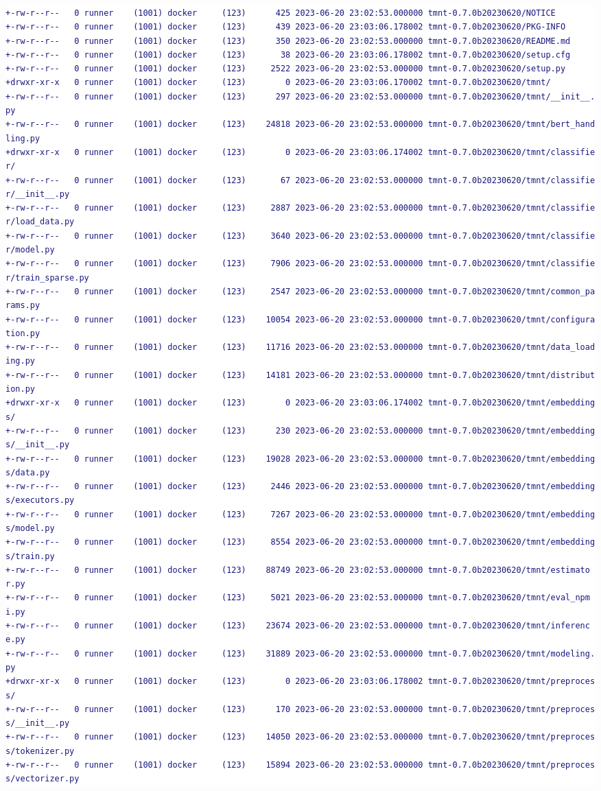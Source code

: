 ```diff
+-rw-r--r--   0 runner    (1001) docker     (123)      425 2023-06-20 23:02:53.000000 tmnt-0.7.0b20230620/NOTICE
+-rw-r--r--   0 runner    (1001) docker     (123)      439 2023-06-20 23:03:06.178002 tmnt-0.7.0b20230620/PKG-INFO
+-rw-r--r--   0 runner    (1001) docker     (123)      350 2023-06-20 23:02:53.000000 tmnt-0.7.0b20230620/README.md
+-rw-r--r--   0 runner    (1001) docker     (123)       38 2023-06-20 23:03:06.178002 tmnt-0.7.0b20230620/setup.cfg
+-rw-r--r--   0 runner    (1001) docker     (123)     2522 2023-06-20 23:02:53.000000 tmnt-0.7.0b20230620/setup.py
+drwxr-xr-x   0 runner    (1001) docker     (123)        0 2023-06-20 23:03:06.170002 tmnt-0.7.0b20230620/tmnt/
+-rw-r--r--   0 runner    (1001) docker     (123)      297 2023-06-20 23:02:53.000000 tmnt-0.7.0b20230620/tmnt/__init__.py
+-rw-r--r--   0 runner    (1001) docker     (123)    24818 2023-06-20 23:02:53.000000 tmnt-0.7.0b20230620/tmnt/bert_handling.py
+drwxr-xr-x   0 runner    (1001) docker     (123)        0 2023-06-20 23:03:06.174002 tmnt-0.7.0b20230620/tmnt/classifier/
+-rw-r--r--   0 runner    (1001) docker     (123)       67 2023-06-20 23:02:53.000000 tmnt-0.7.0b20230620/tmnt/classifier/__init__.py
+-rw-r--r--   0 runner    (1001) docker     (123)     2887 2023-06-20 23:02:53.000000 tmnt-0.7.0b20230620/tmnt/classifier/load_data.py
+-rw-r--r--   0 runner    (1001) docker     (123)     3640 2023-06-20 23:02:53.000000 tmnt-0.7.0b20230620/tmnt/classifier/model.py
+-rw-r--r--   0 runner    (1001) docker     (123)     7906 2023-06-20 23:02:53.000000 tmnt-0.7.0b20230620/tmnt/classifier/train_sparse.py
+-rw-r--r--   0 runner    (1001) docker     (123)     2547 2023-06-20 23:02:53.000000 tmnt-0.7.0b20230620/tmnt/common_params.py
+-rw-r--r--   0 runner    (1001) docker     (123)    10054 2023-06-20 23:02:53.000000 tmnt-0.7.0b20230620/tmnt/configuration.py
+-rw-r--r--   0 runner    (1001) docker     (123)    11716 2023-06-20 23:02:53.000000 tmnt-0.7.0b20230620/tmnt/data_loading.py
+-rw-r--r--   0 runner    (1001) docker     (123)    14181 2023-06-20 23:02:53.000000 tmnt-0.7.0b20230620/tmnt/distribution.py
+drwxr-xr-x   0 runner    (1001) docker     (123)        0 2023-06-20 23:03:06.174002 tmnt-0.7.0b20230620/tmnt/embeddings/
+-rw-r--r--   0 runner    (1001) docker     (123)      230 2023-06-20 23:02:53.000000 tmnt-0.7.0b20230620/tmnt/embeddings/__init__.py
+-rw-r--r--   0 runner    (1001) docker     (123)    19028 2023-06-20 23:02:53.000000 tmnt-0.7.0b20230620/tmnt/embeddings/data.py
+-rw-r--r--   0 runner    (1001) docker     (123)     2446 2023-06-20 23:02:53.000000 tmnt-0.7.0b20230620/tmnt/embeddings/executors.py
+-rw-r--r--   0 runner    (1001) docker     (123)     7267 2023-06-20 23:02:53.000000 tmnt-0.7.0b20230620/tmnt/embeddings/model.py
+-rw-r--r--   0 runner    (1001) docker     (123)     8554 2023-06-20 23:02:53.000000 tmnt-0.7.0b20230620/tmnt/embeddings/train.py
+-rw-r--r--   0 runner    (1001) docker     (123)    88749 2023-06-20 23:02:53.000000 tmnt-0.7.0b20230620/tmnt/estimator.py
+-rw-r--r--   0 runner    (1001) docker     (123)     5021 2023-06-20 23:02:53.000000 tmnt-0.7.0b20230620/tmnt/eval_npmi.py
+-rw-r--r--   0 runner    (1001) docker     (123)    23674 2023-06-20 23:02:53.000000 tmnt-0.7.0b20230620/tmnt/inference.py
+-rw-r--r--   0 runner    (1001) docker     (123)    31889 2023-06-20 23:02:53.000000 tmnt-0.7.0b20230620/tmnt/modeling.py
+drwxr-xr-x   0 runner    (1001) docker     (123)        0 2023-06-20 23:03:06.178002 tmnt-0.7.0b20230620/tmnt/preprocess/
+-rw-r--r--   0 runner    (1001) docker     (123)      170 2023-06-20 23:02:53.000000 tmnt-0.7.0b20230620/tmnt/preprocess/__init__.py
+-rw-r--r--   0 runner    (1001) docker     (123)    14050 2023-06-20 23:02:53.000000 tmnt-0.7.0b20230620/tmnt/preprocess/tokenizer.py
+-rw-r--r--   0 runner    (1001) docker     (123)    15894 2023-06-20 23:02:53.000000 tmnt-0.7.0b20230620/tmnt/preprocess/vectorizer.py
```